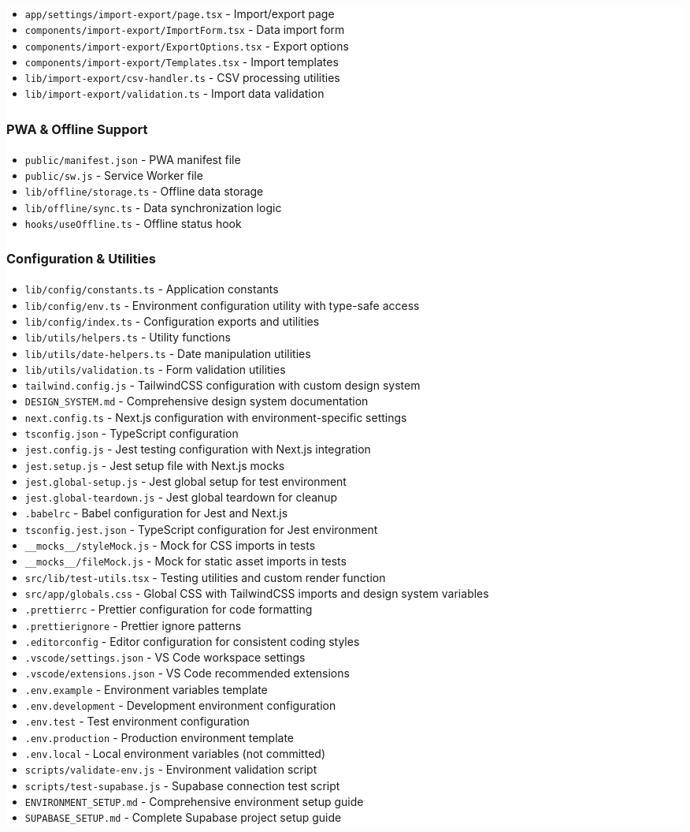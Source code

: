 - `app/settings/import-export/page.tsx` - Import/export page
- `components/import-export/ImportForm.tsx` - Data import form
- `components/import-export/ExportOptions.tsx` - Export options
- `components/import-export/Templates.tsx` - Import templates
- `lib/import-export/csv-handler.ts` - CSV processing utilities
- `lib/import-export/validation.ts` - Import data validation

### PWA & Offline Support

- `public/manifest.json` - PWA manifest file
- `public/sw.js` - Service Worker file
- `lib/offline/storage.ts` - Offline data storage
- `lib/offline/sync.ts` - Data synchronization logic
- `hooks/useOffline.ts` - Offline status hook

### Configuration & Utilities

- `lib/config/constants.ts` - Application constants
- `lib/config/env.ts` - Environment configuration utility with type-safe access
- `lib/config/index.ts` - Configuration exports and utilities
- `lib/utils/helpers.ts` - Utility functions
- `lib/utils/date-helpers.ts` - Date manipulation utilities
- `lib/utils/validation.ts` - Form validation utilities
- `tailwind.config.js` - TailwindCSS configuration with custom design system
- `DESIGN_SYSTEM.md` - Comprehensive design system documentation
- `next.config.ts` - Next.js configuration with environment-specific settings
- `tsconfig.json` - TypeScript configuration
- `jest.config.js` - Jest testing configuration with Next.js integration
- `jest.setup.js` - Jest setup file with Next.js mocks
- `jest.global-setup.js` - Jest global setup for test environment
- `jest.global-teardown.js` - Jest global teardown for cleanup
- `.babelrc` - Babel configuration for Jest and Next.js
- `tsconfig.jest.json` - TypeScript configuration for Jest environment
- `__mocks__/styleMock.js` - Mock for CSS imports in tests
- `__mocks__/fileMock.js` - Mock for static asset imports in tests
- `src/lib/test-utils.tsx` - Testing utilities and custom render function
- `src/app/globals.css` - Global CSS with TailwindCSS imports and design system variables
- `.prettierrc` - Prettier configuration for code formatting
- `.prettierignore` - Prettier ignore patterns
- `.editorconfig` - Editor configuration for consistent coding styles
- `.vscode/settings.json` - VS Code workspace settings
- `.vscode/extensions.json` - VS Code recommended extensions
- `.env.example` - Environment variables template
- `.env.development` - Development environment configuration
- `.env.test` - Test environment configuration
- `.env.production` - Production environment template
- `.env.local` - Local environment variables (not committed)
- `scripts/validate-env.js` - Environment validation script
- `scripts/test-supabase.js` - Supabase connection test script
- `ENVIRONMENT_SETUP.md` - Comprehensive environment setup guide
- `SUPABASE_SETUP.md` - Complete Supabase project setup guide
